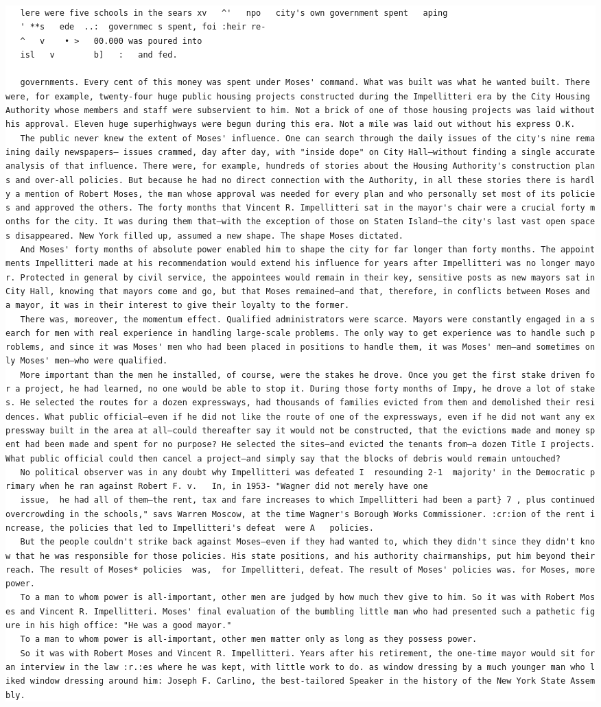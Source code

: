        lere were five schools in the sears xv   ^'   npo   city's own government spent   aping
       ' **s   ede  ..:  governmec s spent, foi :heir re-
       ^   v    • >   00.000 was poured into
       isl   v        b]   :   and fed.
      
       governments. Every cent of this money was spent under Moses' command. What was built was what he wanted built. There were, for example, twenty-four huge public housing projects constructed during the Impellitteri era by the City Housing Authority whose members and staff were subservient to him. Not a brick of one of those housing projects was laid without his approval. Eleven huge superhighways were begun during this era. Not a mile was laid out without his express O.K.
       The public never knew the extent of Moses' influence. One can search through the daily issues of the city's nine remaining daily newspapers— issues crammed, day after day, with "inside dope" on City Hall—without finding a single accurate analysis of that influence. There were, for example, hundreds of stories about the Housing Authority's construction plans and over-all policies. But because he had no direct connection with the Authority, in all these stories there is hardly a mention of Robert Moses, the man whose approval was needed for every plan and who personally set most of its policies and approved the others. The forty months that Vincent R. Impellitteri sat in the mayor's chair were a crucial forty months for the city. It was during them that—with the exception of those on Staten Island—the city's last vast open spaces disappeared. New York filled up, assumed a new shape. The shape Moses dictated.
       And Moses' forty months of absolute power enabled him to shape the city for far longer than forty months. The appointments Impellitteri made at his recommendation would extend his influence for years after Impellitteri was no longer mayor. Protected in general by civil service, the appointees would remain in their key, sensitive posts as new mayors sat in City Hall, knowing that mayors come and go, but that Moses remained—and that, therefore, in conflicts between Moses and a mayor, it was in their interest to give their loyalty to the former.
       There was, moreover, the momentum effect. Qualified administrators were scarce. Mayors were constantly engaged in a search for men with real experience in handling large-scale problems. The only way to get experience was to handle such problems, and since it was Moses' men who had been placed in positions to handle them, it was Moses' men—and sometimes only Moses' men—who were qualified.
       More important than the men he installed, of course, were the stakes he drove. Once you get the first stake driven for a project, he had learned, no one would be able to stop it. During those forty months of Impy, he drove a lot of stakes. He selected the routes for a dozen expressways, had thousands of families evicted from them and demolished their residences. What public official—even if he did not like the route of one of the expressways, even if he did not want any expressway built in the area at all—could thereafter say it would not be constructed, that the evictions made and money spent had been made and spent for no purpose? He selected the sites—and evicted the tenants from—a dozen Title I projects. What public official could then cancel a project—and simply say that the blocks of debris would remain untouched?
       No political observer was in any doubt why Impellitteri was defeated I  resounding 2-1  majority' in the Democratic primary when he ran against Robert F. v.   In, in 1953- "Wagner did not merely have one
       issue,  he had all of them—the rent, tax and fare increases to which Impellitteri had been a part} 7 , plus continued overcrowding in the schools," savs Warren Moscow, at the time Wagner's Borough Works Commissioner. :cr:ion of the rent increase, the policies that led to Impellitteri's defeat  were A   policies.
       But the people couldn't strike back against Moses—even if they had wanted to, which they didn't since they didn't know that he was responsible for those policies. His state positions, and his authority chairmanships, put him beyond their reach. The result of Moses* policies  was,  for Impellitteri, defeat. The result of Moses' policies was. for Moses, more power.
       To a man to whom power is all-important, other men are judged by how much thev give to him. So it was with Robert Moses and Vincent R. Impellitteri. Moses' final evaluation of the bumbling little man who had presented such a pathetic figure in his high office: "He was a good mayor."
       To a man to whom power is all-important, other men matter only as long as they possess power.
       So it was with Robert Moses and Vincent R. Impellitteri. Years after his retirement, the one-time mayor would sit for an interview in the law :r.:es where he was kept, with little work to do. as window dressing by a much younger man who liked window dressing around him: Joseph F. Carlino, the best-tailored Speaker in the history of the New York State Assembly.